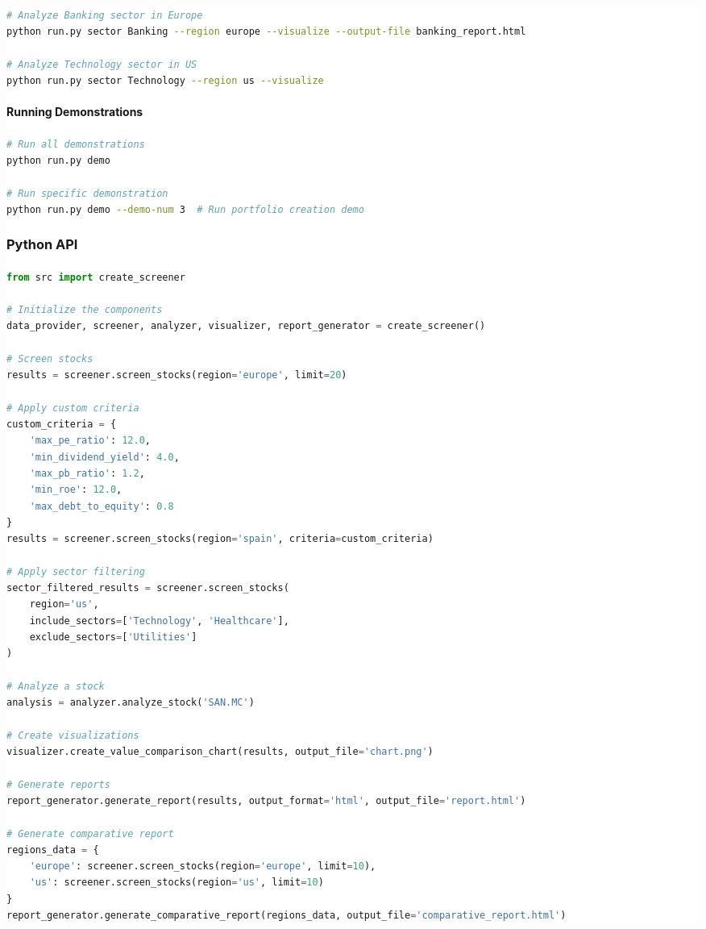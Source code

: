 ```bash
# Analyze Banking sector in Europe
python run.py sector Banking --region europe --visualize --output-file banking_report.html

# Analyze Technology sector in US
python run.py sector Technology --region us --visualize
```

#### Running Demonstrations

```bash
# Run all demonstrations
python run.py demo

# Run specific demonstration
python run.py demo --demo-num 3  # Run portfolio creation demo
```

### Python API

```python
from src import create_screener

# Initialize the components
data_provider, screener, analyzer, visualizer, report_generator = create_screener()

# Screen stocks
results = screener.screen_stocks(region='europe', limit=20)

# Apply custom criteria
custom_criteria = {
    'max_pe_ratio': 12.0,
    'min_dividend_yield': 4.0,
    'max_pb_ratio': 1.2,
    'min_roe': 12.0,
    'max_debt_to_equity': 0.8
}
results = screener.screen_stocks(region='spain', criteria=custom_criteria)

# Apply sector filtering
sector_filtered_results = screener.screen_stocks(
    region='us', 
    include_sectors=['Technology', 'Healthcare'],
    exclude_sectors=['Utilities']
)

# Analyze a stock
analysis = analyzer.analyze_stock('SAN.MC')

# Create visualizations
visualizer.create_value_comparison_chart(results, output_file='chart.png')

# Generate reports
report_generator.generate_report(results, output_format='html', output_file='report.html')

# Generate comparative report
regions_data = {
    'europe': screener.screen_stocks(region='europe', limit=10),
    'us': screener.screen_stocks(region='us', limit=10)
}
report_generator.generate_comparative_report(regions_data, output_file='comparative_report.html')
```
